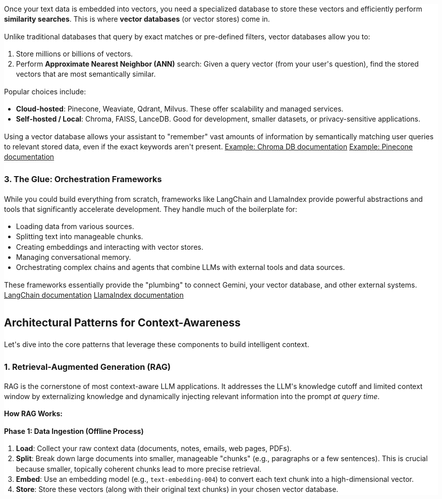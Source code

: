 Once your text data is embedded into vectors, you need a specialized database to store these vectors and efficiently perform **similarity searches**. This is where **vector databases** (or vector stores) come in.

Unlike traditional databases that query by exact matches or pre-defined filters, vector databases allow you to:
1.  Store millions or billions of vectors.
2.  Perform **Approximate Nearest Neighbor (ANN)** search: Given a query vector (from your user's question), find the stored vectors that are most semantically similar.

Popular choices include:
*   **Cloud-hosted**: Pinecone, Weaviate, Qdrant, Milvus. These offer scalability and managed services.
*   **Self-hosted / Local**: Chroma, FAISS, LanceDB. Good for development, smaller datasets, or privacy-sensitive applications.

Using a vector database allows your assistant to "remember" vast amounts of information by semantically matching user queries to relevant stored data, even if the exact keywords aren't present.
[Example: Chroma DB documentation](https://www.trychroma.com/docs)
[Example: Pinecone documentation](https://www.pinecone.io/docs/)

### 3. The Glue: Orchestration Frameworks

While you could build everything from scratch, frameworks like LangChain and LlamaIndex provide powerful abstractions and tools that significantly accelerate development. They handle much of the boilerplate for:
*   Loading data from various sources.
*   Splitting text into manageable chunks.
*   Creating embeddings and interacting with vector stores.
*   Managing conversational memory.
*   Orchestrating complex chains and agents that combine LLMs with external tools and data sources.

These frameworks essentially provide the "plumbing" to connect Gemini, your vector database, and other external systems.
[LangChain documentation](https://python.langchain.com/docs/get_started/introduction)
[LlamaIndex documentation](https://www.llamaindex.ai/blog/what-is-llamaindex)

## Architectural Patterns for Context-Awareness

Let's dive into the core patterns that leverage these components to build intelligent context.

### 1. Retrieval-Augmented Generation (RAG)

RAG is the cornerstone of most context-aware LLM applications. It addresses the LLM's knowledge cutoff and limited context window by externalizing knowledge and dynamically injecting relevant information into the prompt *at query time*.

**How RAG Works:**

**Phase 1: Data Ingestion (Offline Process)**
1.  **Load**: Collect your raw context data (documents, notes, emails, web pages, PDFs).
2.  **Split**: Break down large documents into smaller, manageable "chunks" (e.g., paragraphs or a few sentences). This is crucial because smaller, topically coherent chunks lead to more precise retrieval.
3.  **Embed**: Use an embedding model (e.g., `text-embedding-004`) to convert each text chunk into a high-dimensional vector.
4.  **Store**: Store these vectors (along with their original text chunks) in your chosen vector database.
